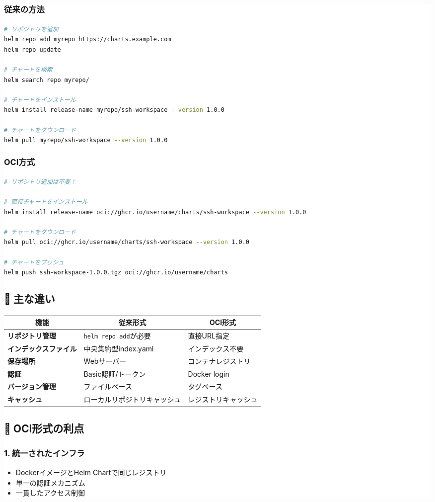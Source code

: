 ### 従来の方法
```bash
# リポジトリを追加
helm repo add myrepo https://charts.example.com
helm repo update

# チャートを検索
helm search repo myrepo/

# チャートをインストール
helm install release-name myrepo/ssh-workspace --version 1.0.0

# チャートをダウンロード
helm pull myrepo/ssh-workspace --version 1.0.0
```

### OCI方式
```bash
# リポジトリ追加は不要！

# 直接チャートをインストール
helm install release-name oci://ghcr.io/username/charts/ssh-workspace --version 1.0.0

# チャートをダウンロード
helm pull oci://ghcr.io/username/charts/ssh-workspace --version 1.0.0

# チャートをプッシュ
helm push ssh-workspace-1.0.0.tgz oci://ghcr.io/username/charts
```

## 🎨 主な違い

| 機能 | 従来形式 | OCI形式 |
|------|---------|---------|
| **リポジトリ管理** | `helm repo add`が必要 | 直接URL指定 |
| **インデックスファイル** | 中央集約型index.yaml | インデックス不要 |
| **保存場所** | Webサーバー | コンテナレジストリ |
| **認証** | Basic認証/トークン | Docker login |
| **バージョン管理** | ファイルベース | タグベース |
| **キャッシュ** | ローカルリポジトリキャッシュ | レジストリキャッシュ |

## 🚀 OCI形式の利点

### 1. **統一されたインフラ**
- DockerイメージとHelm Chartで同じレジストリ
- 単一の認証メカニズム
- 一貫したアクセス制御
